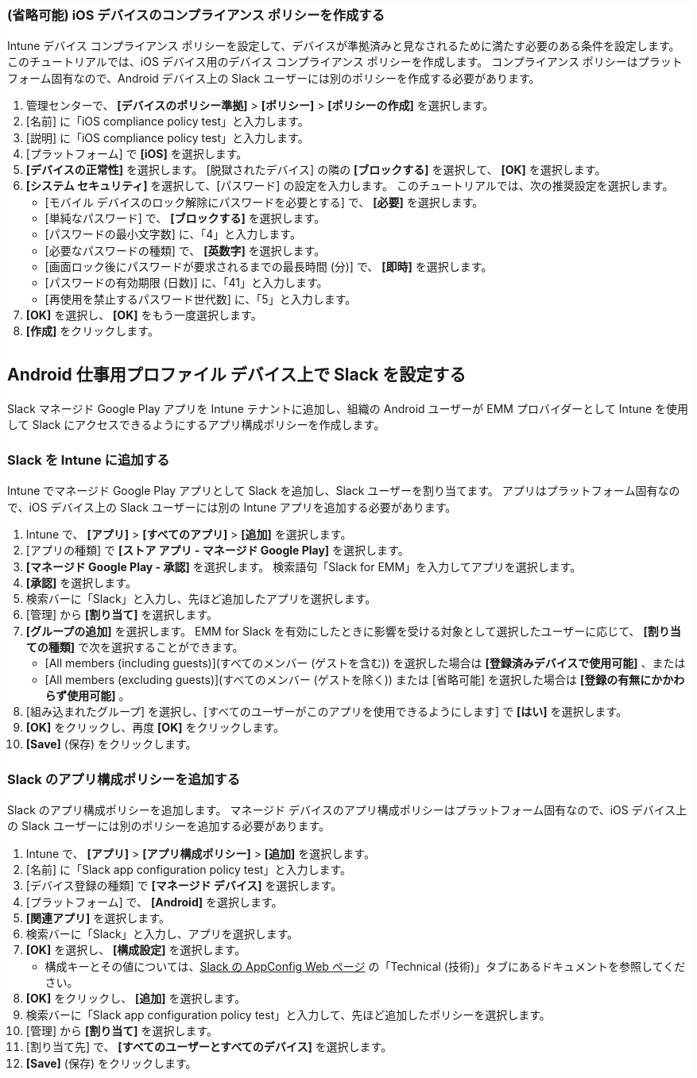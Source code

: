 ### <a name="optional-create-an-ios-device-compliance-policy"></a>(省略可能) iOS デバイスのコンプライアンス ポリシーを作成する
Intune デバイス コンプライアンス ポリシーを設定して、デバイスが準拠済みと見なされるために満たす必要のある条件を設定します。 このチュートリアルでは、iOS デバイス用のデバイス コンプライアンス ポリシーを作成します。 コンプライアンス ポリシーはプラットフォーム固有なので、Android デバイス上の Slack ユーザーには別のポリシーを作成する必要があります。
1. 管理センターで、 **[デバイスのポリシー準拠]**  >  **[ポリシー]**  >  **[ポリシーの作成]** を選択します。
2. [名前] に「iOS compliance policy test」と入力します。
3. [説明] に「iOS compliance policy test」と入力します。
4. [プラットフォーム] で **[iOS]** を選択します。
5. **[デバイスの正常性]** を選択します。 [脱獄されたデバイス] の隣の **[ブロックする]** を選択して、 **[OK]** を選択します。
6. **[システム セキュリティ]** を選択して、[パスワード] の設定を入力します。 このチュートリアルでは、次の推奨設定を選択します。
    - [モバイル デバイスのロック解除にパスワードを必要とする] で、 **[必要]** を選択します。
    - [単純なパスワード] で、 **[ブロックする]** を選択します。
    - [パスワードの最小文字数] に、「4」と入力します。
    - [必要なパスワードの種類] で、 **[英数字]** を選択します。
    - [画面ロック後にパスワードが要求されるまでの最長時間 (分)] で、 **[即時]** を選択します。
    - [パスワードの有効期限 (日数)] に、「41」と入力します。
    - [再使用を禁止するパスワード世代数] に、「5」と入力します。
7. **[OK]** を選択し、 **[OK]** をもう一度選択します。
8. **[作成]** をクリックします。

## <a name="set-up-slack-on-android-work-profile-devices"></a>Android 仕事用プロファイル デバイス上で Slack を設定する
Slack マネージド Google Play アプリを Intune テナントに追加し、組織の Android ユーザーが EMM プロバイダーとして Intune を使用して Slack にアクセスできるようにするアプリ構成ポリシーを作成します。

### <a name="add-slack-to-intune"></a>Slack を Intune に追加する
Intune でマネージド Google Play アプリとして Slack を追加し、Slack ユーザーを割り当てます。 アプリはプラットフォーム固有なので、iOS デバイス上の Slack ユーザーには別の Intune アプリを追加する必要があります。
1. Intune で、 **[アプリ]**  >  **[すべてのアプリ]**  >  **[追加]** を選択します。
2. [アプリの種類] で **[ストア アプリ - マネージド Google Play]** を選択します。
3. **[マネージド Google Play - 承認]** を選択します。 検索語句「Slack for EMM」を入力してアプリを選択します。
4. **[承認]** を選択します。
5. 検索バーに「Slack」と入力し、先ほど追加したアプリを選択します。
6. [管理] から **[割り当て]** を選択します。
7. **[グループの追加]** を選択します。 EMM for Slack を有効にしたときに影響を受ける対象として選択したユーザーに応じて、 **[割り当ての種類]** で次を選択することができます。
    - [All members (including guests)]\(すべてのメンバー (ゲストを含む)\) を選択した場合は **[登録済みデバイスで使用可能]** 、または
    - [All members (excluding guests)]\(すべてのメンバー (ゲストを除く)\) または [省略可能] を選択した場合は **[登録の有無にかかわらず使用可能]** 。
8. [組み込まれたグループ] を選択し、[すべてのユーザーがこのアプリを使用できるようにします] で **[はい]** を選択します。
9. **[OK]** をクリックし、再度 **[OK]** をクリックします。
10. **[Save]** (保存) をクリックします。

### <a name="add-an-app-configuration-policy-for-slack"></a>Slack のアプリ構成ポリシーを追加する
Slack のアプリ構成ポリシーを追加します。 マネージド デバイスのアプリ構成ポリシーはプラットフォーム固有なので、iOS デバイス上の Slack ユーザーには別のポリシーを追加する必要があります。
1. Intune で、 **[アプリ]**  >  **[アプリ構成ポリシー]**  >  **[追加]** を選択します。
2. [名前] に「Slack app configuration policy test」と入力します。
3. [デバイス登録の種類] で **[マネージド デバイス]** を選択します。
4. [プラットフォーム] で、 **[Android]** を選択します。
5. **[関連アプリ]** を選択します。
6. 検索バーに「Slack」と入力し、アプリを選択します。
7. **[OK]** を選択し、 **[構成設定]** を選択します。
    - 構成キーとその値については、[Slack の AppConfig Web ページ](https://www.appconfig.org/company/slack/) の「Technical (技術)」タブにあるドキュメントを参照してください。
8. **[OK]** をクリックし、 **[追加]** を選択します。
9. 検索バーに「Slack app configuration policy test」と入力して、先ほど追加したポリシーを選択します。
10. [管理] から **[割り当て]** を選択します。
11. [割り当て先] で、 **[すべてのユーザーとすべてのデバイス]** を選択します。
12. **[Save]** (保存) をクリックします。
